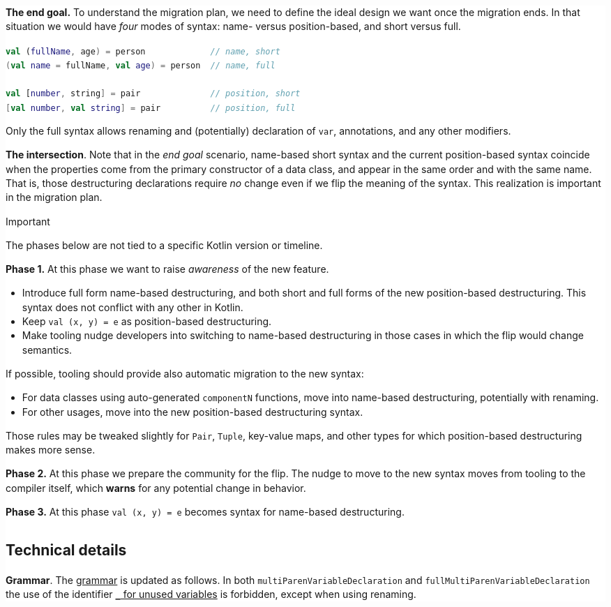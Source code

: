 **The end goal.** To understand the migration plan, we need to define the
ideal design we want once the migration ends. In that situation we would have
_four_ modes of syntax: name- versus position-based, and short versus full.

```kotlin
val (fullName, age) = person             // name, short
(val name = fullName, val age) = person  // name, full

val [number, string] = pair              // position, short
[val number, val string] = pair          // position, full
```

Only the full syntax allows renaming and (potentially) declaration of `var`, 
annotations, and any other modifiers.

**The intersection**. Note that in the _end goal_ scenario, name-based
short syntax and the current position-based syntax coincide when the
properties come from the primary constructor of a data class, and appear
in the same order and with the same name. That is, those destructuring
declarations require _no_ change even if we flip the meaning of the syntax.
This realization is important in the migration plan.

> [!IMPORTANT]
> The phases below are not tied to a specific Kotlin version or timeline.

**Phase 1.** At this phase we want to raise _awareness_ of the new feature.

- Introduce full form name-based destructuring, and both short and full forms
  of the new position-based destructuring. This syntax does not conflict with
  any other in Kotlin.
- Keep `val (x, y) = e` as position-based destructuring.
- Make tooling nudge developers into switching to name-based destructuring
  in those cases in which the flip would change semantics.

If possible, tooling should provide also automatic migration to the new syntax:

- For data classes using auto-generated `componentN` functions, move into
  name-based destructuring, potentially with renaming.
- For other usages, move into the new position-based destructuring syntax.

Those rules may be tweaked slightly for `Pair`, `Tuple`, key-value maps, and
other types for which position-based destructuring makes more sense.

**Phase 2.** At this phase we prepare the community for the flip. The nudge
to move to the new syntax moves from tooling to the compiler itself, which
**warns** for any potential change in behavior.

**Phase 3.** At this phase `val (x, y) = e` becomes syntax for name-based
destructuring.

## Technical details

**Grammar**. The [grammar](https://kotlinlang.org/spec/syntax-and-grammar.html#syntax-grammar)
is updated as follows. In both `multiParenVariableDeclaration` and
`fullMultiParenVariableDeclaration` the use of the identifier 
[`_` for unused variables](https://github.com/Kotlin/KEEP/blob/underscore-for-unused-local/proposals/underscores-for-local-variables.md)
is forbidden, except when using renaming.
